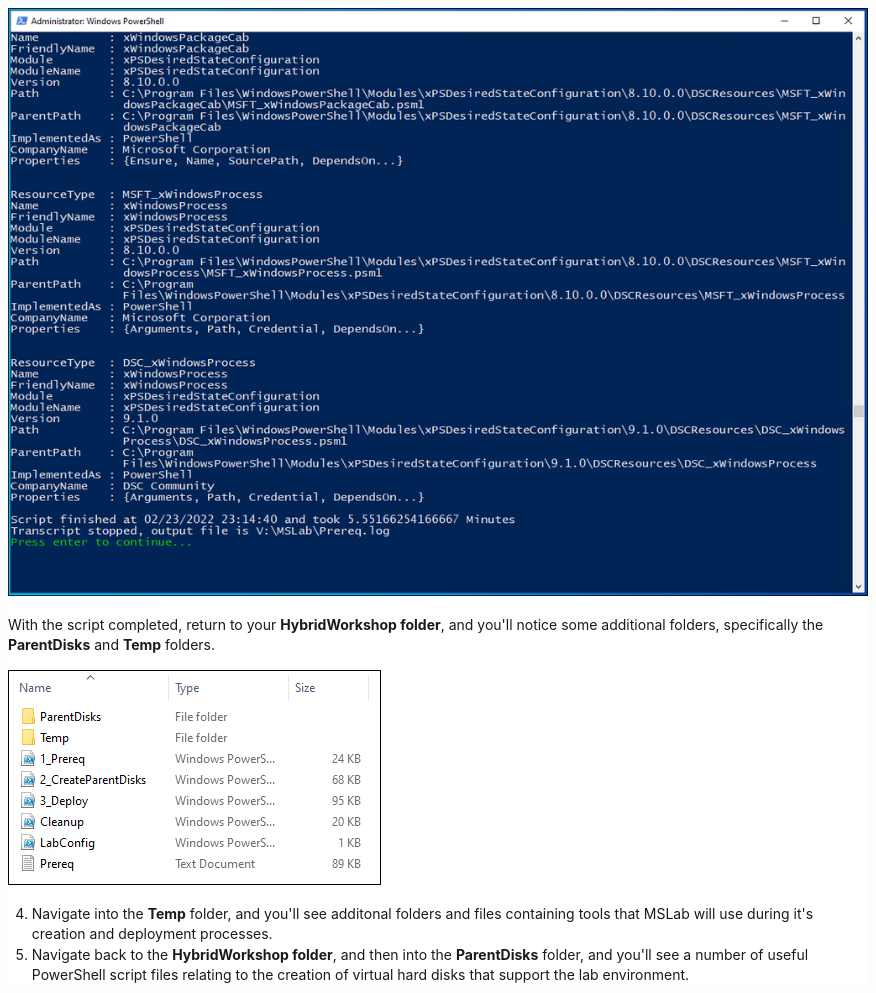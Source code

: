 ![Prereq install complete](/modules/module_0/media/mslab_prereq_complete.png "Prereq install complete")

With the script completed, return to your **HybridWorkshop folder**, and you'll notice some additional folders, specifically the **ParentDisks** and **Temp** folders.

![New MSLab folders](/modules/module_0/media/mslab_post_prereq.png "New MSLab folders")

4. Navigate into the **Temp** folder, and you'll see additonal folders and files containing tools that MSLab will use during it's creation and deployment processes.
5. Navigate back to the **HybridWorkshop folder**, and then into the **ParentDisks** folder, and you'll see a number of useful PowerShell script files relating to the creation of virtual hard disks that support the lab environment.

